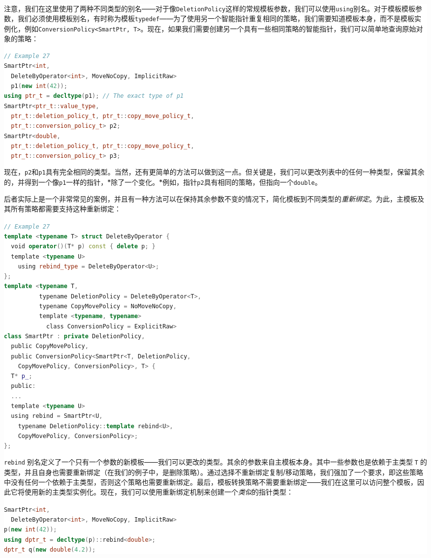 注意，我们在这里使用了两种不同类型的别名——对于像`DeletionPolicy`这样的常规模板参数，我们可以使用`using`别名。对于模板模板参数，我们必须使用模板别名，有时称为模板`typedef`——为了使用另一个智能指针重复相同的策略，我们需要知道模板本身，而不是模板实例化，例如`ConversionPolicy<SmartPtr, T>`。现在，如果我们需要创建另一个具有一些相同策略的智能指针，我们可以简单地查询原始对象的策略：

```cpp
// Example 27
SmartPtr<int,
  DeleteByOperator<int>, MoveNoCopy, ImplicitRaw>
  p1(new int(42));
using ptr_t = decltype(p1); // The exact type of p1
SmartPtr<ptr_t::value_type,
  ptr_t::deletion_policy_t, ptr_t::copy_move_policy_t,
  ptr_t::conversion_policy_t> p2;
SmartPtr<double,
  ptr_t::deletion_policy_t, ptr_t::copy_move_policy_t,
  ptr_t::conversion_policy_t> p3;
```

现在，`p2`和`p1`具有完全相同的类型。当然，还有更简单的方法可以做到这一点。但关键是，我们可以更改列表中的任何一种类型，保留其余的，并得到一个像`p1`一样的指针，*除了一个变化。*例如，指针`p2`具有相同的策略，但指向一个`double`。

后者实际上是一个非常常见的案例，并且有一种方法可以在保持其余参数不变的情况下，简化模板到不同类型的*重新绑定*。为此，主模板及其所有策略都需要支持这种重新绑定：

```cpp
// Example 27
template <typename T> struct DeleteByOperator {
  void operator()(T* p) const { delete p; }
  template <typename U>
    using rebind_type = DeleteByOperator<U>;
};
template <typename T,
          typename DeletionPolicy = DeleteByOperator<T>,
          typename CopyMovePolicy = NoMoveNoCopy,
          template <typename, typename>
            class ConversionPolicy = ExplicitRaw>
class SmartPtr : private DeletionPolicy,
  public CopyMovePolicy,
  public ConversionPolicy<SmartPtr<T, DeletionPolicy,
    CopyMovePolicy, ConversionPolicy>, T> {
  T* p_;
  public:
  ...
  template <typename U>
  using rebind = SmartPtr<U,
    typename DeletionPolicy::template rebind<U>,
    CopyMovePolicy, ConversionPolicy>;
};
```

`rebind` 别名定义了一个只有一个参数的新模板——我们可以更改的类型。其余的参数来自主模板本身。其中一些参数也是依赖于主类型 `T` 的类型，并且自身也需要重新绑定（在我们的例子中，是删除策略）。通过选择不重新绑定复制/移动策略，我们强加了一个要求，即这些策略中没有任何一个依赖于主类型，否则这个策略也需要重新绑定。最后，模板转换策略不需要重新绑定——我们在这里可以访问整个模板，因此它将使用新的主类型实例化。现在，我们可以使用重新绑定机制来创建一个*类似*的指针类型：

```cpp
SmartPtr<int,
  DeleteByOperator<int>, MoveNoCopy, ImplicitRaw>
p(new int(42));
using dptr_t = decltype(p)::rebind<double>;
dptr_t q(new double(4.2));
```
